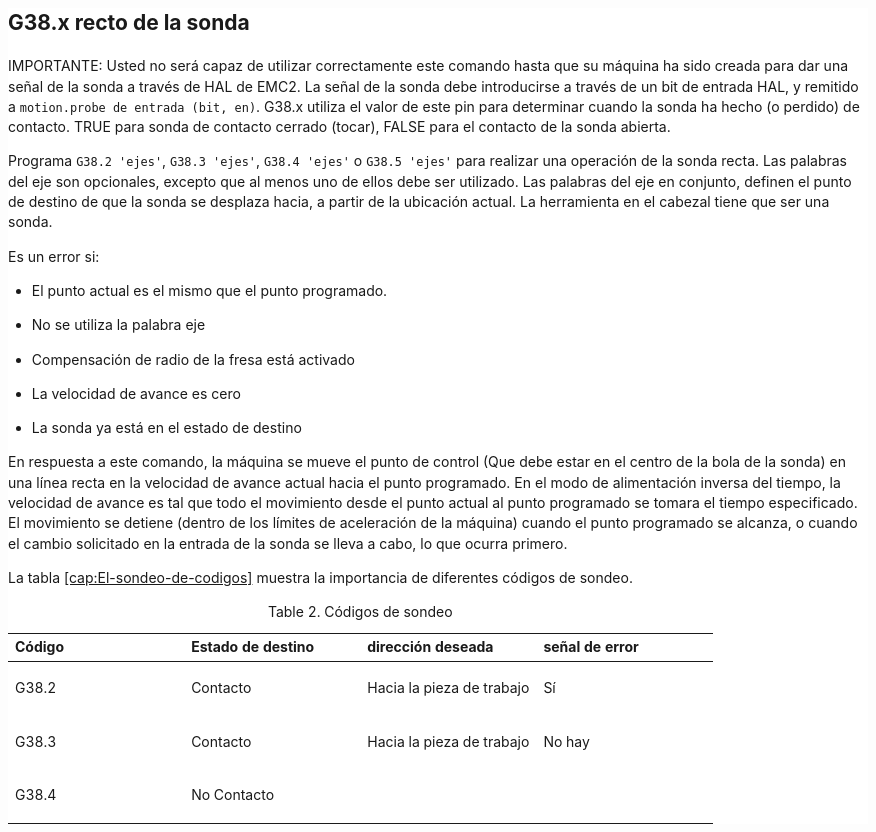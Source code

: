 G38.x recto de la sonda<span id="sec:G38.x-Straight-Probe"></span>
------------------------------------------------------------------

IMPORTANTE: Usted no será capaz de utilizar correctamente este comando hasta que su máquina ha sido creada para dar una señal de la sonda a través de HAL de EMC2. La señal de la sonda debe introducirse a través de un bit de entrada HAL, y remitido a `motion.probe de entrada (bit, en)`. G38.x utiliza el valor de este pin para determinar cuando la sonda ha hecho (o perdido) de contacto. TRUE para sonda de contacto cerrado (tocar), FALSE para el contacto de la sonda abierta.

Programa `G38.2 'ejes'`, `G38.3 'ejes'`, `G38.4 'ejes'` o `G38.5 'ejes'` para realizar una operación de la sonda recta. Las palabras del eje son opcionales, excepto que al menos uno de ellos debe ser utilizado. Las palabras del eje en conjunto, definen el punto de destino de que la sonda se desplaza hacia, a partir de la ubicación actual. La herramienta en el cabezal tiene que ser una sonda.

Es un error si:

-   El punto actual es el mismo que el punto programado.

-   No se utiliza la palabra eje

-   Compensación de radio de la fresa está activado

-   La velocidad de avance es cero

-   La sonda ya está en el estado de destino

En respuesta a este comando, la máquina se mueve el punto de control (Que debe estar en el centro de la bola de la sonda) en una línea recta en la velocidad de avance actual hacia el punto programado. En el modo de alimentación inversa del tiempo, la velocidad de avance es tal que todo el movimiento desde el punto actual al punto programado se tomara el tiempo especificado. El movimiento se detiene (dentro de los límites de aceleración de la máquina) cuando el punto programado se alcanza, o cuando el cambio solicitado en la entrada de la sonda se lleva a cabo, lo que ocurra primero.

La tabla [\[cap:El-sondeo-de-codigos\]](#cap:El-sondeo-de-codigos) muestra la importancia de diferentes códigos de sondeo.

<table>
<caption>Table 2. Códigos de sondeo<span id="cap:El-sondeo-de-codigos"></span></caption>
<colgroup>
<col width="25%" />
<col width="25%" />
<col width="25%" />
<col width="25%" />
</colgroup>
<thead>
<tr class="header">
<th align="left">Código</th>
<th align="left">Estado de destino</th>
<th align="left">dirección deseada</th>
<th align="left">señal de error</th>
</tr>
</thead>
<tbody>
<tr class="odd">
<td align="left"><p>G38.2</p></td>
<td align="left"><p>Contacto</p></td>
<td align="left"><p>Hacia la pieza de trabajo</p></td>
<td align="left"><p>Sí</p></td>
</tr>
<tr class="even">
<td align="left"><p>G38.3</p></td>
<td align="left"><p>Contacto</p></td>
<td align="left"><p>Hacia la pieza de trabajo</p></td>
<td align="left"><p>No hay</p></td>
</tr>
<tr class="odd">
<td align="left"><p>G38.4</p></td>
<td align="left"><p>No Contacto</p></td>